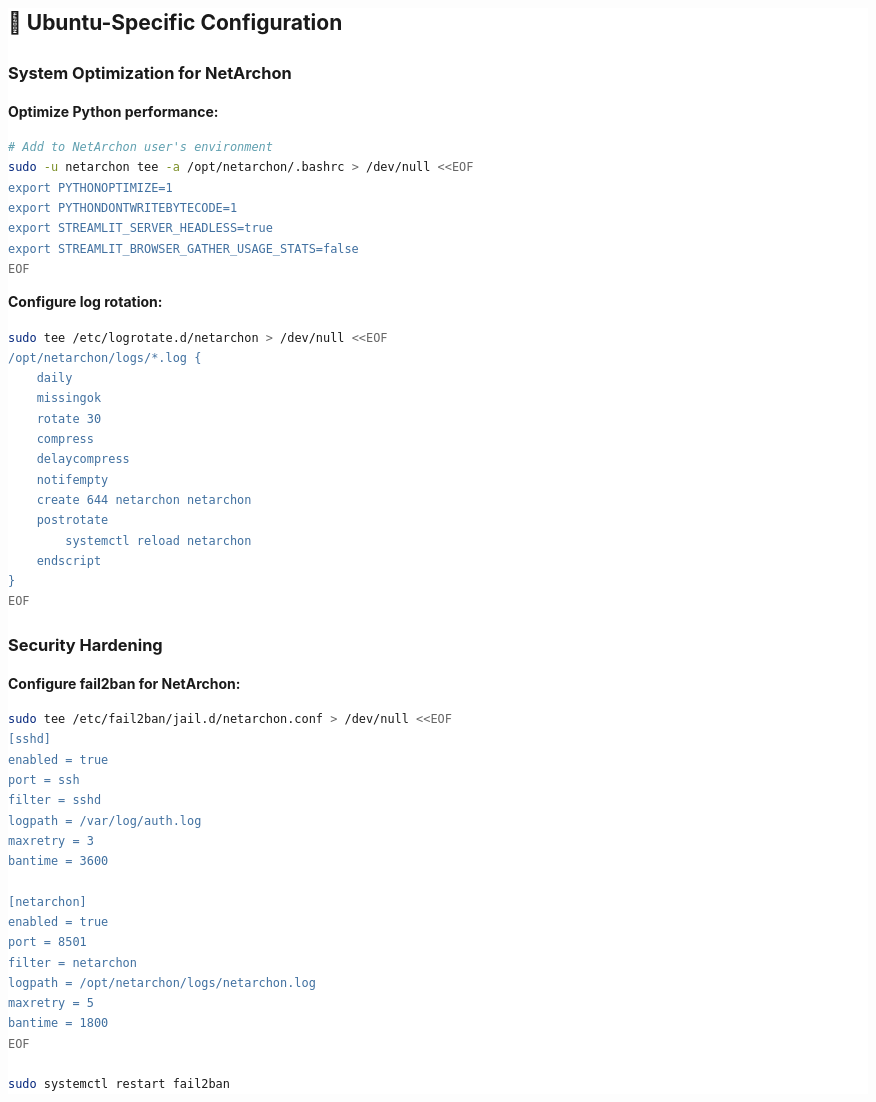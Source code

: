 ## 🔧 Ubuntu-Specific Configuration

### System Optimization for NetArchon

**Optimize Python performance:**
```bash
# Add to NetArchon user's environment
sudo -u netarchon tee -a /opt/netarchon/.bashrc > /dev/null <<EOF
export PYTHONOPTIMIZE=1
export PYTHONDONTWRITEBYTECODE=1
export STREAMLIT_SERVER_HEADLESS=true
export STREAMLIT_BROWSER_GATHER_USAGE_STATS=false
EOF
```

**Configure log rotation:**
```bash
sudo tee /etc/logrotate.d/netarchon > /dev/null <<EOF
/opt/netarchon/logs/*.log {
    daily
    missingok
    rotate 30
    compress
    delaycompress
    notifempty
    create 644 netarchon netarchon
    postrotate
        systemctl reload netarchon
    endscript
}
EOF
```

### Security Hardening

**Configure fail2ban for NetArchon:**
```bash
sudo tee /etc/fail2ban/jail.d/netarchon.conf > /dev/null <<EOF
[sshd]
enabled = true
port = ssh
filter = sshd
logpath = /var/log/auth.log
maxretry = 3
bantime = 3600

[netarchon]
enabled = true
port = 8501
filter = netarchon
logpath = /opt/netarchon/logs/netarchon.log
maxretry = 5
bantime = 1800
EOF

sudo systemctl restart fail2ban
```
